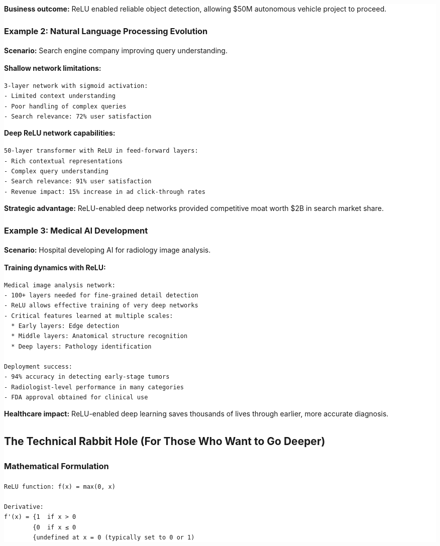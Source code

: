 **Business outcome:** ReLU enabled reliable object detection, allowing $50M autonomous vehicle project to proceed.

### Example 2: Natural Language Processing Evolution
**Scenario:** Search engine company improving query understanding.

**Shallow network limitations:**
```
3-layer network with sigmoid activation:
- Limited context understanding
- Poor handling of complex queries
- Search relevance: 72% user satisfaction
```

**Deep ReLU network capabilities:**
```
50-layer transformer with ReLU in feed-forward layers:
- Rich contextual representations
- Complex query understanding
- Search relevance: 91% user satisfaction
- Revenue impact: 15% increase in ad click-through rates
```

**Strategic advantage:** ReLU-enabled deep networks provided competitive moat worth $2B in search market share.

### Example 3: Medical AI Development
**Scenario:** Hospital developing AI for radiology image analysis.

**Training dynamics with ReLU:**
```
Medical image analysis network:
- 100+ layers needed for fine-grained detail detection
- ReLU allows effective training of very deep networks
- Critical features learned at multiple scales:
  * Early layers: Edge detection
  * Middle layers: Anatomical structure recognition  
  * Deep layers: Pathology identification

Deployment success:
- 94% accuracy in detecting early-stage tumors
- Radiologist-level performance in many categories
- FDA approval obtained for clinical use
```

**Healthcare impact:** ReLU-enabled deep learning saves thousands of lives through earlier, more accurate diagnosis.

## The Technical Rabbit Hole (For Those Who Want to Go Deeper)

### Mathematical Formulation
```
ReLU function: f(x) = max(0, x)

Derivative:
f'(x) = {1  if x > 0
        {0  if x ≤ 0
        {undefined at x = 0 (typically set to 0 or 1)
```
